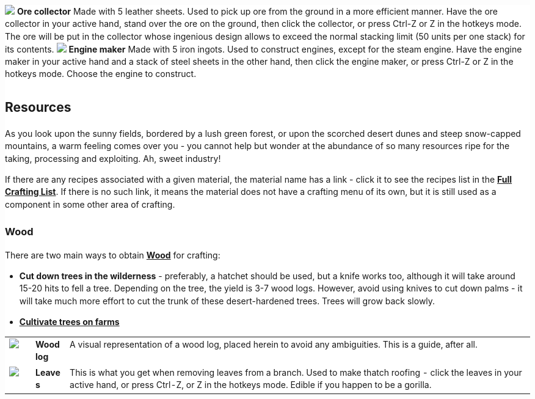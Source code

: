 </tr>
<tr>
<td><img src="assets/images/ore_collector.png"></td>
<td><b>Ore collector</b></td>
<td>Made with 5 leather sheets. Used to pick up ore from the ground in a more efficient manner. Have the ore collector in your active hand, stand over the ore on the ground, then click the collector, or press Ctrl-Z or Z in the hotkeys mode. The ore will be put in the collector whose ingenious design allows to exceed the normal stacking limit (50 units per one stack) for its contents.</td>
</tr>
<tr>
<td><img src="assets/images/engine_maker.png"></td>
<td><b>Engine maker</b></td>
<td>Made with 5 iron ingots. Used to construct engines, except for the steam engine. Have the engine maker in your active hand and a stack of steel sheets in the other hand, then click the engine maker, or press Ctrl-Z or Z in the hotkeys mode. Choose the engine to construct.</td>
</tr>
</tbody>
</table>

## Resources

As you look upon the sunny fields, bordered by a lush green forest, or
upon the scorched desert dunes and steep snow-capped mountains, a warm
feeling comes over you - you cannot help but wonder at the abundance of
so many resources ripe for the taking, processing and exploiting. Ah,
sweet industry!

If there are any recipes associated with a given material, the material
name has a link - click it to see the recipes list in the **[Full Crafting List](Full_Crafting_List)**. If there is no such
link, it means the material does not have a crafting menu of its own,
but it is still used as a component in some other area of crafting.

### Wood

There are two main ways to obtain
**[Wood](Full_Crafting_List#wood)** for crafting:

  - **Cut down trees in the wilderness** - preferably, a hatchet should
    be used, but a knife works too, although it will take around 15-20
    hits to fell a tree. Depending on the tree, the yield is 3-7 wood
    logs. However, avoid using knives to cut down palms - it will take
    much more effort to cut the trunk of these desert-hardened trees.
    Trees will grow back slowly.

  - **[Cultivate trees on farms](Guide_to_Farming)**

<table>
<tbody>
<tr>
<td width="5%"><img src="assets/images/sheet_wood.png"></td>
<td><b>Wood log</b></td>
<td>A visual representation of a wood log, placed herein to avoid any ambiguities. This is a guide, after all.</td>
</tr>
<tr>
<td><img src="assets/images/leaves.png"></td>
<td><b>Leaves</b></td>
<td>This is what you get when removing leaves from a branch. Used to make thatch roofing - click the leaves in your active hand, or press Ctrl-Z, or Z in the hotkeys mode. Edible if you happen to be a gorilla.</td>
</tr>
<tr>